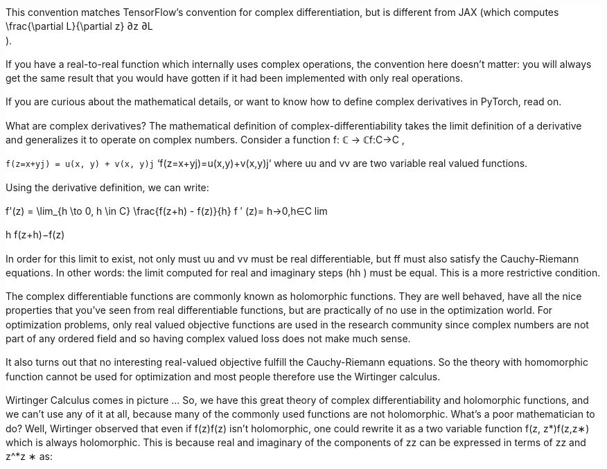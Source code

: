 This convention matches TensorFlow’s convention for complex differentiation, but is different from JAX (which computes \frac{\partial L}{\partial z} 
∂z
∂L
​	
  ).

If you have a real-to-real function which internally uses complex operations, the convention here doesn’t matter: you will always get the same result that you would have gotten if it had been implemented with only real operations.

If you are curious about the mathematical details, or want to know how to define complex derivatives in PyTorch, read on.

What are complex derivatives?
The mathematical definition of complex-differentiability takes the limit definition of a derivative and generalizes it to operate on complex numbers. Consider a function f: ℂ → ℂf:C→C ,

`f(z=x+yj) = u(x, y) + v(x, y)j`
‘f(z=x+yj)=u(x,y)+v(x,y)j‘
where uu and vv are two variable real valued functions.

Using the derivative definition, we can write:

f'(z) = \lim_{h \to 0, h \in C} \frac{f(z+h) - f(z)}{h}
f 
′
 (z)= 
h→0,h∈C
lim
​	
  
h
f(z+h)−f(z)
​	
 
In order for this limit to exist, not only must uu and vv must be real differentiable, but ff must also satisfy the Cauchy-Riemann equations. In other words: the limit computed for real and imaginary steps (hh ) must be equal. This is a more restrictive condition.

The complex differentiable functions are commonly known as holomorphic functions. They are well behaved, have all the nice properties that you’ve seen from real differentiable functions, but are practically of no use in the optimization world. For optimization problems, only real valued objective functions are used in the research community since complex numbers are not part of any ordered field and so having complex valued loss does not make much sense.

It also turns out that no interesting real-valued objective fulfill the Cauchy-Riemann equations. So the theory with homomorphic function cannot be used for optimization and most people therefore use the Wirtinger calculus.

Wirtinger Calculus comes in picture …
So, we have this great theory of complex differentiability and holomorphic functions, and we can’t use any of it at all, because many of the commonly used functions are not holomorphic. What’s a poor mathematician to do? Well, Wirtinger observed that even if f(z)f(z) isn’t holomorphic, one could rewrite it as a two variable function f(z, z*)f(z,z∗) which is always holomorphic. This is because real and imaginary of the components of zz can be expressed in terms of zz and z^*z 
∗
  as:
